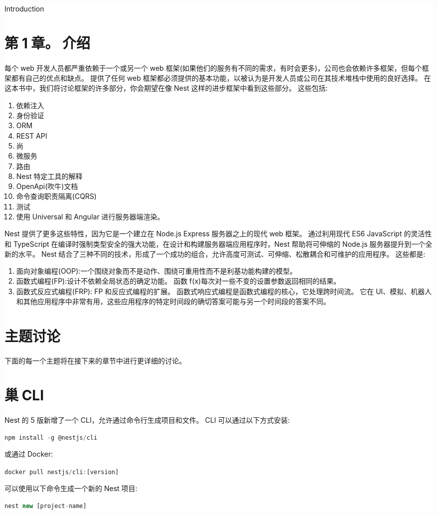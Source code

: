 Introduction <link rel="stylesheet" type="text/css" href="../Styles/epub.css">

# 第 1 章。 介绍

每个 web 开发人员都严重依赖于一个或另一个 web 框架(如果他们的服务有不同的需求，有时会更多)，公司也会依赖许多框架，但每个框架都有自己的优点和缺点。 提供了任何 web 框架都必须提供的基本功能，以被认为是开发人员或公司在其技术堆栈中使用的良好选择。 在这本书中，我们将讨论框架的许多部分，你会期望在像 Nest 这样的进步框架中看到这些部分。 这些包括:

1.  依赖注入
2.  身份验证
3.  ORM
4.  REST API
5.  尚
6.  微服务
7.  路由
8.  Nest 特定工具的解释
9.  OpenApi(吹牛)文档
10.  命令查询职责隔离(CQRS)
11.  测试
12.  使用 Universal 和 Angular 进行服务器端渲染。

Nest 提供了更多这些特性，因为它是一个建立在 Node.js Express 服务器之上的现代 web 框架。 通过利用现代 ES6 JavaScript 的灵活性和 TypeScript 在编译时强制类型安全的强大功能，在设计和构建服务器端应用程序时，Nest 帮助将可伸缩的 Node.js 服务器提升到一个全新的水平。 Nest 结合了三种不同的技术，形成了一个成功的组合，允许高度可测试、可伸缩、松散耦合和可维护的应用程序。 这些都是:

1.  面向对象编程(OOP):一个围绕对象而不是动作、围绕可重用性而不是利基功能构建的模型。
2.  函数式编程(FP):设计不依赖全局状态的确定功能。 函数 f(x)每次对一些不变的设置参数返回相同的结果。
3.  函数式反应式编程(FRP): FP 和反应式编程的扩展。 函数式响应式编程是函数式编程的核心，它处理跨时间流。 它在 UI、模拟、机器人和其他应用程序中非常有用，这些应用程序的特定时间段的确切答案可能与另一个时间段的答案不同。

# 主题讨论

下面的每一个主题将在接下来的章节中进行更详细的讨论。

# 巢 CLI

Nest 的 5 版新增了一个 CLI，允许通过命令行生成项目和文件。 CLI 可以通过以下方式安装:

```js
npm install -g @nestjs/cli

```

或通过 Docker:

```js
docker pull nestjs/cli:[version]

```

可以使用以下命令生成一个新的 Nest 项目:

```js
nest new [project-name]

```
